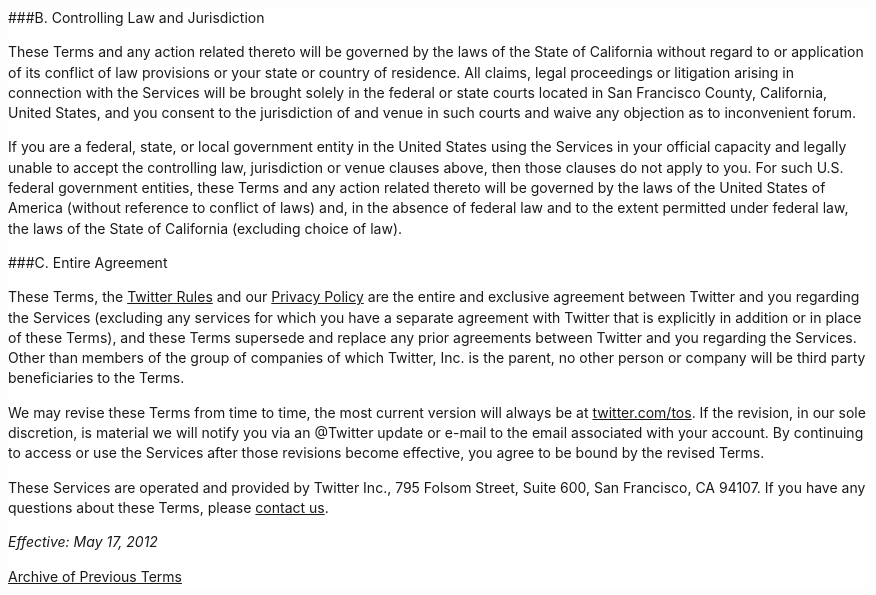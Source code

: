 
###B.  Controlling Law and Jurisdiction



These Terms and any action related thereto will be governed by the laws of the State of California without regard to or application of its conflict of law provisions or your state or country of residence. All claims, legal proceedings or litigation arising in connection with the Services will be brought solely in the federal or state courts located in San Francisco County, California, United States, and you consent to the jurisdiction of and venue in such courts and waive any objection as to inconvenient forum.



If you are a federal, state, or local government entity in the United States using the Services in your official capacity and legally unable to accept the controlling law, jurisdiction or venue clauses above, then those clauses do not apply to you.  For such U.S. federal government entities, these Terms and any action related thereto will be governed by the laws of the United States of America (without reference to conflict of laws) and, in the absence of federal law and to the extent permitted under federal law, the laws of the State of California (excluding choice of law).


###C.  Entire Agreement



These Terms, the [Twitter Rules](http://support.twitter.com/articles/18311-the-twitter-rules) and our [Privacy Policy](https://twitter.com/privacy) are the entire and exclusive agreement between Twitter and you regarding the Services (excluding any services for which you have a separate agreement with Twitter that is explicitly in addition or in place of these Terms), and these Terms supersede and replace any prior agreements between Twitter and you regarding the Services. Other than members of the group of companies of which Twitter, Inc. is the parent, no other person or company will be third party beneficiaries to the Terms.



We may revise these Terms from time to time, the most current version will always be at [twitter.com/tos](https://twitter.com/tos). If the revision, in our sole discretion, is material we will notify you via an @Twitter update or e-mail to the email associated with your account. By continuing to access or use the Services after those revisions become effective, you agree to be bound by the revised Terms.



These Services are operated and provided by Twitter Inc., 795 Folsom Street, Suite 600, San Francisco, CA 94107. If you have any questions about these Terms, please [contact us](https://twitter.com/about/contact).



*Effective: May 17, 2012*



[Archive of Previous Terms](https://twitter.com/tos/previous)

